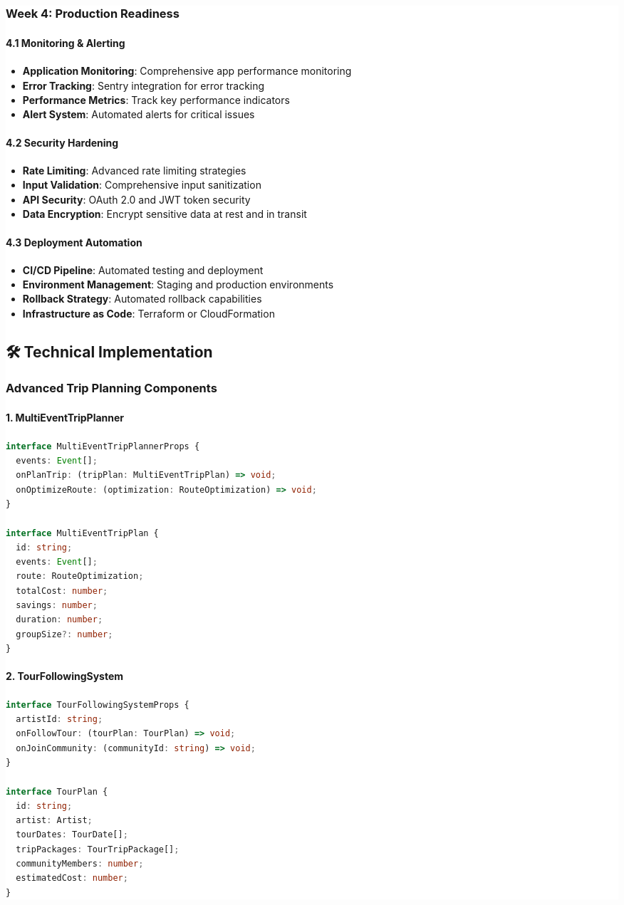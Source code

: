 ### Week 4: Production Readiness

#### 4.1 Monitoring & Alerting
- **Application Monitoring**: Comprehensive app performance monitoring
- **Error Tracking**: Sentry integration for error tracking
- **Performance Metrics**: Track key performance indicators
- **Alert System**: Automated alerts for critical issues

#### 4.2 Security Hardening
- **Rate Limiting**: Advanced rate limiting strategies
- **Input Validation**: Comprehensive input sanitization
- **API Security**: OAuth 2.0 and JWT token security
- **Data Encryption**: Encrypt sensitive data at rest and in transit

#### 4.3 Deployment Automation
- **CI/CD Pipeline**: Automated testing and deployment
- **Environment Management**: Staging and production environments
- **Rollback Strategy**: Automated rollback capabilities
- **Infrastructure as Code**: Terraform or CloudFormation

## 🛠️ Technical Implementation

### Advanced Trip Planning Components

#### 1. MultiEventTripPlanner
```typescript
interface MultiEventTripPlannerProps {
  events: Event[];
  onPlanTrip: (tripPlan: MultiEventTripPlan) => void;
  onOptimizeRoute: (optimization: RouteOptimization) => void;
}

interface MultiEventTripPlan {
  id: string;
  events: Event[];
  route: RouteOptimization;
  totalCost: number;
  savings: number;
  duration: number;
  groupSize?: number;
}
```

#### 2. TourFollowingSystem
```typescript
interface TourFollowingSystemProps {
  artistId: string;
  onFollowTour: (tourPlan: TourPlan) => void;
  onJoinCommunity: (communityId: string) => void;
}

interface TourPlan {
  id: string;
  artist: Artist;
  tourDates: TourDate[];
  tripPackages: TourTripPackage[];
  communityMembers: number;
  estimatedCost: number;
}
```
